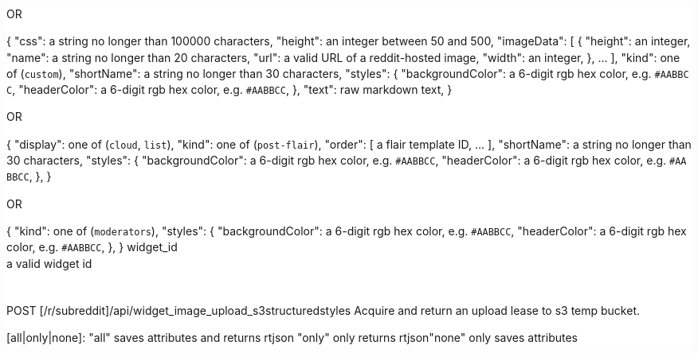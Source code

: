OR

{
  "css": a string no longer than 100000 characters,
  "height": an integer between 50 and 500,
  "imageData": [
    {
      "height": an integer,
      "name": a string no longer than 20 characters,
      "url": a valid URL of a reddit-hosted image,
      "width": an integer,
    },
    ...
  ],
  "kind": one of (`custom`),
  "shortName": a string no longer than 30 characters,
  "styles": {
    "backgroundColor": a 6-digit rgb hex color, e.g. `#AABBCC`,
    "headerColor": a 6-digit rgb hex color, e.g. `#AABBCC`,
  },
  "text": raw markdown text,
}

OR

{
  "display": one of (`cloud`, `list`),
  "kind": one of (`post-flair`),
  "order": [
    a flair template ID,
    ...
  ],
  "shortName": a string no longer than 30 characters,
  "styles": {
    "backgroundColor": a 6-digit rgb hex color, e.g. `#AABBCC`,
    "headerColor": a 6-digit rgb hex color, e.g. `#AABBCC`,
  },
}

OR

{
  "kind": one of (`moderators`),
  "styles": {
    "backgroundColor": a 6-digit rgb hex color, e.g. `#AABBCC`,
    "headerColor": a 6-digit rgb hex color, e.g. `#AABBCC`,
  },
}
widget_id	
a valid widget id

#
POST [/r/subreddit]/api/widget_image_upload_s3structuredstyles
Acquire and return an upload lease to s3 temp bucket.


[all|only|none]: "all" saves attributes and returns rtjson "only" only returns rtjson"none" only saves attributes